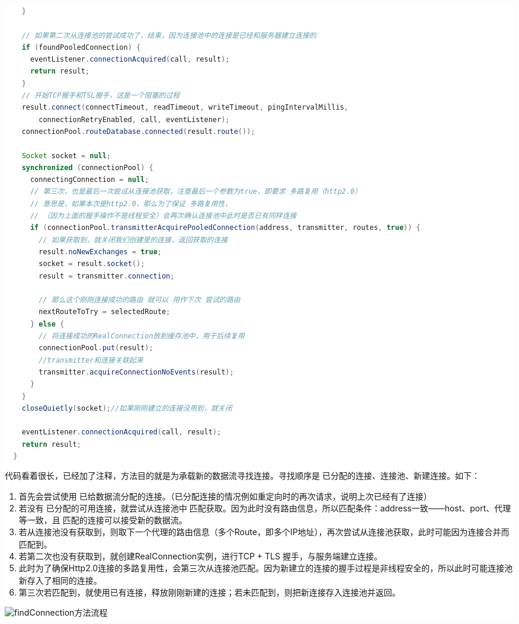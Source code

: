 ```java
    }

    // 如果第二次从连接池的尝试成功了，结束，因为连接池中的连接是已经和服务器建立连接的
    if (foundPooledConnection) {
      eventListener.connectionAcquired(call, result);
      return result;
    }
    // 开始TCP握手和TSL握手，这是一个阻塞的过程
    result.connect(connectTimeout, readTimeout, writeTimeout, pingIntervalMillis,
        connectionRetryEnabled, call, eventListener);
    connectionPool.routeDatabase.connected(result.route());

    Socket socket = null;
    synchronized (connectionPool) {
      connectingConnection = null;
      // 第三次，也是最后一次尝试从连接池获取，注意最后一个参数为true，即要求 多路复用（http2.0）
      // 意思是，如果本次是http2.0，那么为了保证 多路复用性，
      // （因为上面的握手操作不是线程安全）会再次确认连接池中此时是否已有同样连接
      if (connectionPool.transmitterAcquirePooledConnection(address, transmitter, routes, true)) {
        // 如果获取到，就关闭我们创建里的连接，返回获取的连接
        result.noNewExchanges = true;
        socket = result.socket();
        result = transmitter.connection;

        // 那么这个刚刚连接成功的路由 就可以 用作下次 尝试的路由
        nextRouteToTry = selectedRoute;
      } else {
        // 将连接成功的RealConnection放到缓存池中，用于后续复用
        connectionPool.put(result);
        //transmitter和连接关联起来
        transmitter.acquireConnectionNoEvents(result);
      }
    }
    closeQuietly(socket);//如果刚刚建立的连接没用到，就关闭

    eventListener.connectionAcquired(call, result);
    return result;
  }
```

代码看着很长，已经加了注释，方法目的就是为承载新的数据流寻找连接。寻找顺序是 已分配的连接、连接池、新建连接。如下：

1. 首先会尝试使用 已给数据流分配的连接。（已分配连接的情况例如重定向时的再次请求，说明上次已经有了连接）
2. 若没有 已分配的可用连接，就尝试从连接池中 匹配获取。因为此时没有路由信息，所以匹配条件：address一致——host、port、代理等一致，且 匹配的连接可以接受新的数据流。
3. 若从连接池没有获取到，则取下一个代理的路由信息（多个Route，即多个IP地址），再次尝试从连接池获取，此时可能因为连接合并而匹配到。
4. 若第二次也没有获取到，就创建RealConnection实例，进行TCP + TLS 握手，与服务端建立连接。
5. 此时为了确保Http2.0连接的多路复用性，会第三次从连接池匹配。因为新建立的连接的握手过程是非线程安全的，所以此时可能连接池新存入了相同的连接。
6. 第三次若匹配到，就使用已有连接，释放刚刚新建的连接；若未匹配到，则把新连接存入连接池并返回。

![findConnection方法流程](https://img-blog.csdnimg.cn/20200612152339877.png?x-oss-process=image/watermark,type_ZmFuZ3poZW5naGVpdGk,shadow_10,text_aHR0cHM6Ly9ibG9nLmNzZG4ubmV0L2hmeTg5NzE2MTM=,size_16,color_FFFFFF,t_70#pic_center)


